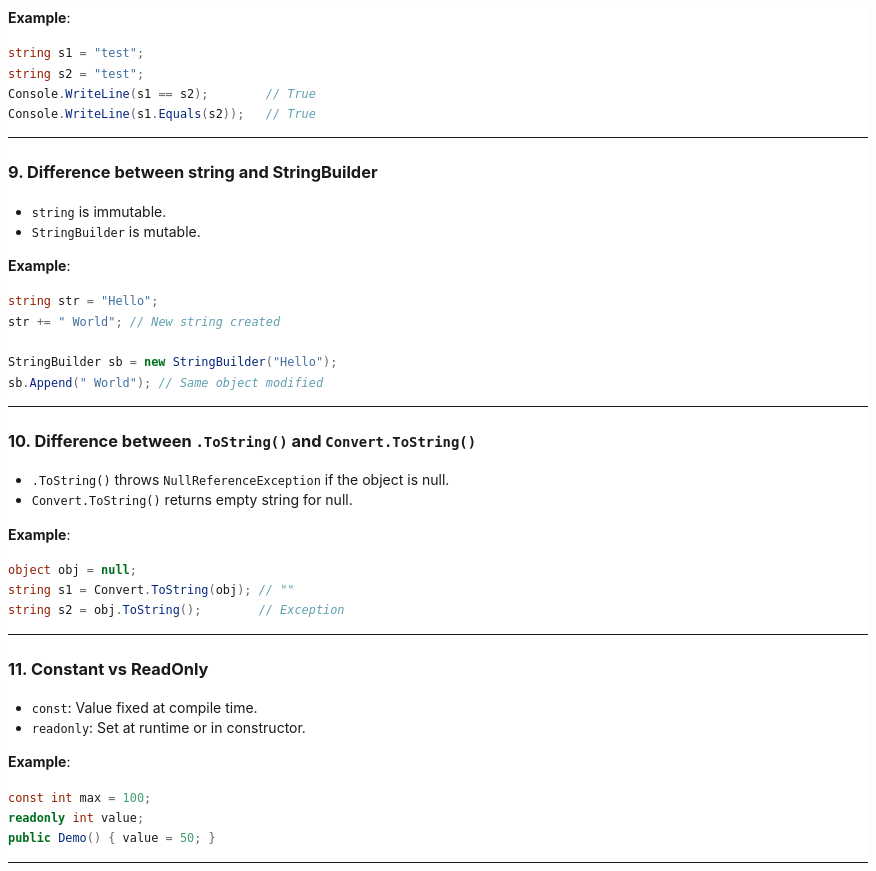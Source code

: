 **Example**:

```csharp
string s1 = "test";
string s2 = "test";
Console.WriteLine(s1 == s2);        // True
Console.WriteLine(s1.Equals(s2));   // True
```

---

### **9. Difference between string and StringBuilder**

* `string` is immutable.
* `StringBuilder` is mutable.

**Example**:

```csharp
string str = "Hello";
str += " World"; // New string created

StringBuilder sb = new StringBuilder("Hello");
sb.Append(" World"); // Same object modified
```

---

### **10. Difference between `.ToString()` and `Convert.ToString()`**

* `.ToString()` throws `NullReferenceException` if the object is null.
* `Convert.ToString()` returns empty string for null.

**Example**:

```csharp
object obj = null;
string s1 = Convert.ToString(obj); // ""
string s2 = obj.ToString();        // Exception
```

---

### **11. Constant vs ReadOnly**

* `const`: Value fixed at compile time.
* `readonly`: Set at runtime or in constructor.

**Example**:

```csharp
const int max = 100;
readonly int value;
public Demo() { value = 50; }
```

---
